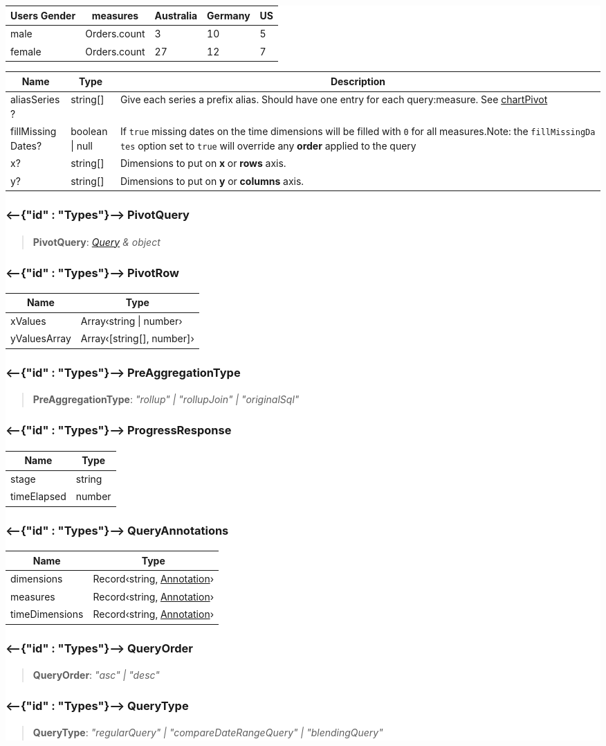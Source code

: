 | Users Gender | measures     | Australia | Germany | US  |
| ------------ | ------------ | --------- | ------- | --- |
| male         | Orders.count | 3         | 10      | 5   |
| female       | Orders.count | 27        | 12      | 7   |

Name | Type | Description |
------ | ------ | ------ |
aliasSeries? | string[] | Give each series a prefix alias. Should have one entry for each query:measure. See [chartPivot](#result-set-chart-pivot) |
fillMissingDates? | boolean &#124; null | If `true` missing dates on the time dimensions will be filled with `0` for all measures.Note: the `fillMissingDates` option set to `true` will override any **order** applied to the query |
x? | string[] | Dimensions to put on **x** or **rows** axis. |
y? | string[] | Dimensions to put on **y** or **columns** axis. |

### <--{"id" : "Types"}-->  PivotQuery

> **PivotQuery**: *[Query](#query) & object*

### <--{"id" : "Types"}-->  PivotRow

Name | Type |
------ | ------ |
xValues | Array‹string &#124; number› |
yValuesArray | Array‹[string[], number]› |

### <--{"id" : "Types"}-->  PreAggregationType

> **PreAggregationType**: *"rollup" | "rollupJoin" | "originalSql"*

### <--{"id" : "Types"}-->  ProgressResponse

Name | Type |
------ | ------ |
stage | string |
timeElapsed | number |

### <--{"id" : "Types"}-->  QueryAnnotations

Name | Type |
------ | ------ |
dimensions | Record‹string, [Annotation](#types-annotation)› |
measures | Record‹string, [Annotation](#types-annotation)› |
timeDimensions | Record‹string, [Annotation](#types-annotation)› |

### <--{"id" : "Types"}-->  QueryOrder

> **QueryOrder**: *"asc" | "desc"*

### <--{"id" : "Types"}-->  QueryType

> **QueryType**: *"regularQuery" | "compareDateRangeQuery" | "blendingQuery"*
